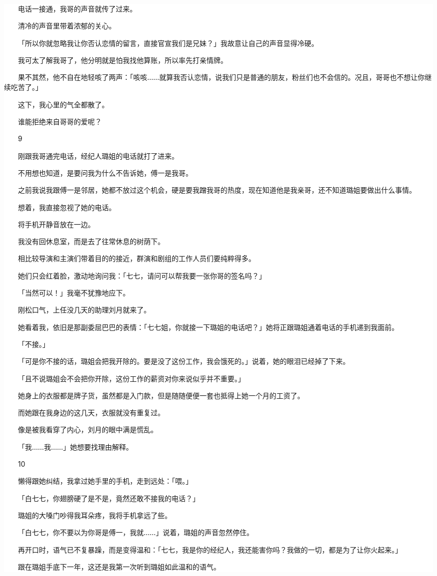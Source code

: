 &emsp;&emsp;电话一接通，我哥的声音就传了过来。  
  
&emsp;&emsp;清冷的声音里带着浓郁的关心。  
  
&emsp;&emsp;「所以你就忽略我让你否认恋情的留言，直接官宣我们是兄妹？」我故意让自己的声音显得冷硬。  
  
&emsp;&emsp;我可太了解我哥了，他分明就是怕我找他算账，所以率先打亲情牌。  
  
&emsp;&emsp;果不其然，他不自在地轻咳了两声：「咳咳……就算我否认恋情，说我们只是普通的朋友，粉丝们也不会信的。况且，哥哥也不想让你继续吃苦了。」  
  
&emsp;&emsp;这下，我心里的气全都散了。  
  
&emsp;&emsp;谁能拒绝来自哥哥的爱呢？  
  
&emsp;&emsp;9  
  
&emsp;&emsp;刚跟我哥通完电话，经纪人璐姐的电话就打了进来。  
  
&emsp;&emsp;不用想也知道，是要问我为什么不告诉她，傅一是我哥。  
  
&emsp;&emsp;之前我说我跟傅一是邻居，她都不放过这个机会，硬是要我蹭我哥的热度，现在知道他是我亲哥，还不知道璐姐要做出什么事情。  
  
&emsp;&emsp;想着，我直接忽视了她的电话。  
  
&emsp;&emsp;将手机开静音放在一边。  
  
&emsp;&emsp;我没有回休息室，而是去了往常休息的树荫下。  
  
&emsp;&emsp;相比较导演和主演们带着目的的接近，群演和剧组的工作人员们要纯粹得多。  
  
&emsp;&emsp;她们只会红着脸，激动地询问我：「七七，请问可以帮我要一张你哥的签名吗？」  
  
&emsp;&emsp;「当然可以！」我毫不犹豫地应下。  
  
&emsp;&emsp;刚松口气，上任没几天的助理刘月就来了。  
  
&emsp;&emsp;她看着我，依旧是那副委屈巴巴的表情：「七七姐，你就接一下璐姐的电话吧？」她将正跟璐姐通着电话的手机递到我面前。  
  
&emsp;&emsp;「不接。」  
  
&emsp;&emsp;「可是你不接的话，璐姐会把我开除的。要是没了这份工作，我会饿死的。」说着，她的眼泪已经掉了下来。  
  
&emsp;&emsp;「且不说璐姐会不会把你开除，这份工作的薪资对你来说似乎并不重要。」  
  
&emsp;&emsp;她身上的衣服都是牌子货，虽然都是入门款，但是随随便便一套也抵得上她一个月的工资了。  
  
&emsp;&emsp;而她跟在我身边的这几天，衣服就没有重复过。  
  
&emsp;&emsp;像是被我看穿了内心，刘月的眼中满是慌乱。  
  
&emsp;&emsp;「我……我……」她想要找理由解释。  
  
&emsp;&emsp;10  
  
&emsp;&emsp;懒得跟她纠结，我拿过她手里的手机，走到远处：「喂。」  
  
&emsp;&emsp;「白七七，你翅膀硬了是不是，竟然还敢不接我的电话？」  
  
&emsp;&emsp;璐姐的大嗓门吵得我耳朵疼，我将手机拿远了些。  
  
&emsp;&emsp;「白七七，你不要以为你哥是傅一，我就……」说着，璐姐的声音忽然停住。  
  
&emsp;&emsp;再开口时，语气已不复暴躁，而是变得温和：「七七，我是你的经纪人，我还能害你吗？我做的一切，都是为了让你火起来。」  
  
&emsp;&emsp;跟在璐姐手底下一年，这还是我第一次听到璐姐如此温和的语气。  
  